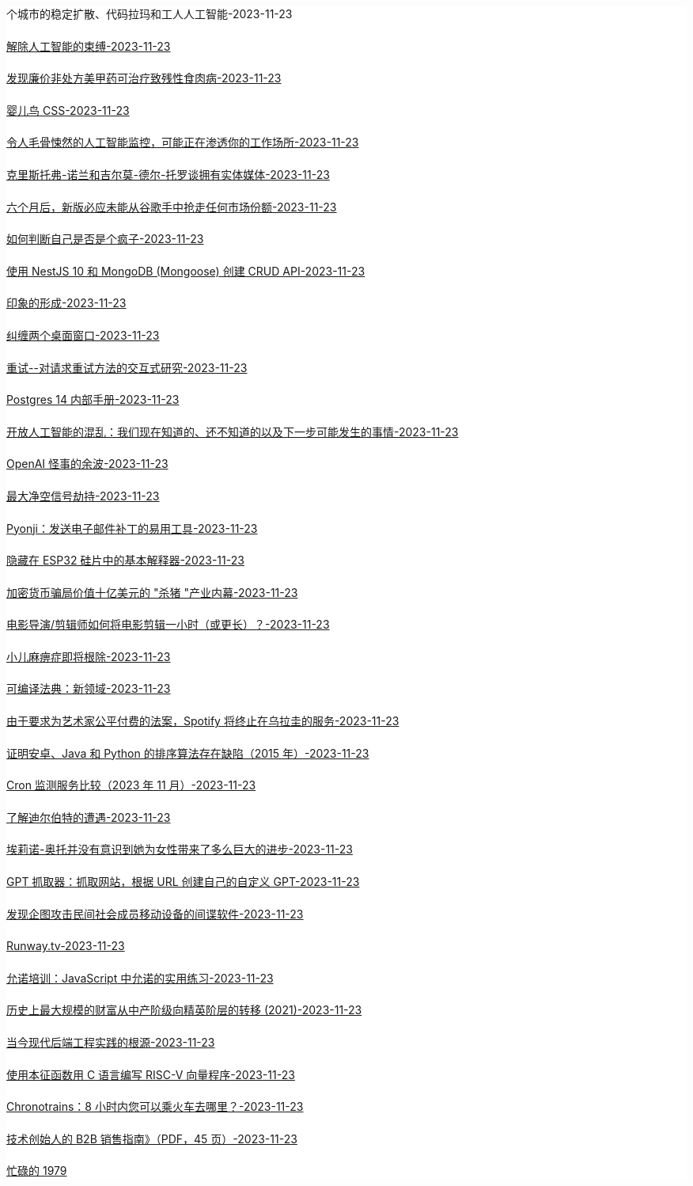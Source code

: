 个城市的稳定扩散、代码拉玛和工人人工智能-2023-11-23</a><br/><br/><a target=_blank rel=nofollow href="https://blog.alexmaccaw.com/unshackling-artificial-minds/" >解除人工智能的束缚-2023-11-23</a><br/><br/><a target=_blank rel=nofollow href="https://www.theguardian.com/global-development/2023/nov/23/fungal-nail-drug-fosravuconazole-breakthrough-treating-neglected-flesheating-disease-mycetoma" >发现廉价非处方美甲药可治疗致残性食肉病-2023-11-23</a><br/><br/><a target=_blank rel=nofollow href="https://babybird.pages.dev/" >婴儿鸟 CSS-2023-11-23</a><br/><br/><a target=_blank rel=nofollow href="https://www.businessinsider.com/ai-surveillance-detects-emotion-at-work-gets-you-fired-2023-11" >令人毛骨悚然的人工智能监控，可能正在渗透你的工作场所-2023-11-23</a><br/><br/><a target=_blank rel=nofollow href="https://www.msn.com/en-us/movies/news/christopher-nolan-says-streaming-only-content-is-a-danger-and-can-get-taken-down-guillermo-del-toro-calls-owning-physical-media-a-responsibility/ar-AA1kfSfB" >克里斯托弗-诺兰和吉尔莫-德尔-托罗谈拥有实体媒体-2023-11-23</a><br/><br/><a target=_blank rel=nofollow href="https://searchengineland.com/new-bing-google-market-share-six-months-430840" >六个月后，新版必应未能从谷歌手中抢走任何市场份额-2023-11-23</a><br/><br/><a target=_blank rel=nofollow href="http://www.gschroeder.com/blog/2019/12/7/how-to-tell-if-youre-a-crank" >如何判断自己是否是个疯子-2023-11-23</a><br/><br/><a target=_blank rel=nofollow href="https://jsdev.space/nestjs-crud/" >使用 NestJS 10 和 MongoDB (Mongoose) 创建 CRUD API-2023-11-23</a><br/><br/><a target=_blank rel=nofollow href="https://en.wikipedia.org/wiki/Impression_formation" >印象的形成-2023-11-23</a><br/><br/><a target=_blank rel=nofollow href="https://old.reddit.com/r/oddlysatisfying/comments/181t8mz/entangling_two_desktop_windows/" >纠缠两个桌面窗口-2023-11-23</a><br/><br/><a target=_blank rel=nofollow href="https://encore.dev/blog/retries" >重试--对请求重试方法的交互式研究-2023-11-23</a><br/><br/><a target=_blank rel=nofollow href="https://postgrespro.com/community/books/internals" >Postgres 14 内部手册-2023-11-23</a><br/><br/><a target=_blank rel=nofollow href="https://singularityhub.com/2023/11/22/openai-mayhem-what-we-know-now-dont-know-yet-and-what-could-be-next/" >开放人工智能的混乱：我们现在知道的、还不知道的以及下一步可能发生的事情-2023-11-23</a><br/><br/><a target=_blank rel=nofollow href="https://www.economist.com/leaders/2023/11/22/the-fallout-from-the-weirdness-at-openai" >OpenAI 怪事的余波-2023-11-23</a><br/><br/><a target=_blank rel=nofollow href="https://en.wikipedia.org/wiki/Max_Headroom_signal_hijacking" >最大净空信号劫持-2023-11-23</a><br/><br/><a target=_blank rel=nofollow href="https://sr.ht/~emersion/pyonji/" >Pyonji：发送电子邮件补丁的易用工具-2023-11-23</a><br/><br/><a target=_blank rel=nofollow href="https://hackaday.com/2016/10/27/basic-interpreter-hidden-in-esp32-silicon/" >隐藏在 ESP32 硅片中的基本解释器-2023-11-23</a><br/><br/><a target=_blank rel=nofollow href="https://www.reuters.com/investigates/special-report/fintech-crypto-fraud-thailand/" >加密货币骗局价值十亿美元的 "杀猪 "产业内幕-2023-11-23</a><br/><br/><a target=_blank rel=nofollow href="https://old.reddit.com/r/explainlikeimfive/comments/17yipzt/eli5_how_do_film_directorseditors_cut_films_by_an/" >电影导演/剪辑师如何将电影剪辑一小时（或更长）？-2023-11-23</a><br/><br/><a target=_blank rel=nofollow href="https://www.nature.com/articles/d41586-023-03602-5" >小儿麻痹症即将根除-2023-11-23</a><br/><br/><a target=_blank rel=nofollow href="https://voltrondata.com/codex/a-new-frontier" >可编译法典：新领域-2023-11-23</a><br/><br/><a target=_blank rel=nofollow href="https://mixmag.net/read/spotify-end-service-uruguay-copyright-law-change-artists-fair-pay-amendment-news" >由于要求为艺术家公平付费的法案，Spotify 将终止在乌拉圭的服务-2023-11-23</a><br/><br/><a target=_blank rel=nofollow href="http://www.envisage-project.eu/proving-android-java-and-python-sorting-algorithm-is-broken-and-how-to-fix-it/" >证明安卓、Java 和 Python 的排序算法存在缺陷（2015 年）-2023-11-23</a><br/><br/><a target=_blank rel=nofollow href="https://blog.healthchecks.io/2023/11/comparison-of-cron-monitoring-services-november-2023/" >Cron 监测服务比较（2023 年 11 月）-2023-11-23</a><br/><br/><a target=_blank rel=nofollow href="https://dilbert.com/" >了解迪尔伯特的遭遇-2023-11-23</a><br/><br/><a target=_blank rel=nofollow href="https://www.economist.com/obituary/2023/11/22/elinor-otto-did-not-realise-what-giant-strides-she-was-making-for-women" >埃莉诺-奥托并没有意识到她为女性带来了多么巨大的进步-2023-11-23</a><br/><br/><a target=_blank rel=nofollow href="https://github.com/BuilderIO/gpt-crawler" >GPT 抓取器：抓取网站，根据 URL 创建自己的自定义 GPT-2023-11-23</a><br/><br/><a target=_blank rel=nofollow href="https://www.sharefoundation.info/en/spyware-attack-attempts-on-mobile-devices-of-members-of-civil-society-discovered/" >发现企图攻击民间社会成员移动设备的间谍软件-2023-11-23</a><br/><br/><a target=_blank rel=nofollow href="https://www.runway.tv/" >Runway.tv-2023-11-23</a><br/><br/><a target=_blank rel=nofollow href="https://github.com/henriqueinonhe/promises-training" >允诺培训：JavaScript 中允诺的实用练习-2023-11-23</a><br/><br/><a target=_blank rel=nofollow href="https://brownstone.org/articles/the-greatest-transfer-of-wealth-from-the-middle-class-to-the-elites-in-history/" >历史上最大规模的财富从中产阶级向精英阶层的转移 (2021)-2023-11-23</a><br/><br/><a target=_blank rel=nofollow href="https://blog.pragmaticengineer.com/the-roots-of-modern-backend-engineering-practices/" >当今现代后端工程实践的根源-2023-11-23</a><br/><br/><a target=_blank rel=nofollow href="https://fprox.substack.com/p/risc-v-vector-programming-in-c-with" >使用本征函数用 C 语言编写 RISC-V 向量程序-2023-11-23</a><br/><br/><a target=_blank rel=nofollow href="https://www.chronotrains.com/en" >Chronotrains：8 小时内您可以乘火车去哪里？-2023-11-23</a><br/><br/><a target=_blank rel=nofollow href="https://drive.google.com/file/d/1K-DJ94G88zn0cWUOY8VTCD8w2Cut_FDE/view?pli=1" >技术创始人的 B2B 销售指南》（PDF，45 页）-2023-11-23</a><br/><br/><a target=_blank rel=nofollow href="https://www.filfre.net/2011/07/a-busy-1979/" >忙碌的 1979